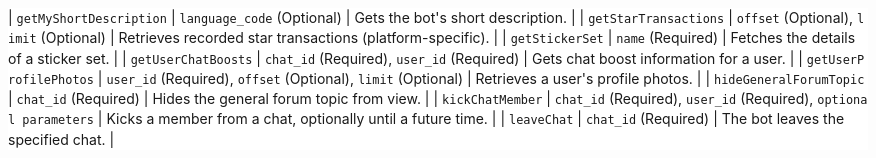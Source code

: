 | `getMyShortDescription`             | `language_code` (Optional)                                                                                                                                                                                                                                                                                                                                                                                                                                                                                                                                                         | Gets the bot's short description.                                                                                                           |
| `getStarTransactions`               | `offset` (Optional), `limit` (Optional)                                                                                                                                                                                                                                                                                                                                                                                                                                                                                                                                            | Retrieves recorded star transactions (platform-specific).                                                                                   |
| `getStickerSet`                     | `name` (Required)                                                                                                                                                                                                                                                                                                                                                                                                                                                                                                                                                                  | Fetches the details of a sticker set.                                                                                                       |
| `getUserChatBoosts`                 | `chat_id` (Required), `user_id` (Required)                                                                                                                                                                                                                                                                                                                                                                                                                                                                                                                                         | Gets chat boost information for a user.                                                                                                     |
| `getUserProfilePhotos`              | `user_id` (Required), `offset` (Optional), `limit` (Optional)                                                                                                                                                                                                                                                                                                                                                                                                                                                                                                                      | Retrieves a user's profile photos.                                                                                                          |
| `hideGeneralForumTopic`             | `chat_id` (Required)                                                                                                                                                                                                                                                                                                                                                                                                                                                                                                                                                               | Hides the general forum topic from view.                                                                                                    |
| `kickChatMember`                    | `chat_id` (Required), `user_id` (Required), `optional parameters`                                                                                                                                                                                                                                                                                                                                                                                                                                                                                                                  | Kicks a member from a chat, optionally until a future time.                                                                                 |
| `leaveChat`                         | `chat_id` (Required)                                                                                                                                                                                                                                                                                                                                                                                                                                                                                                                                                               | The bot leaves the specified chat.                                                                                                          |